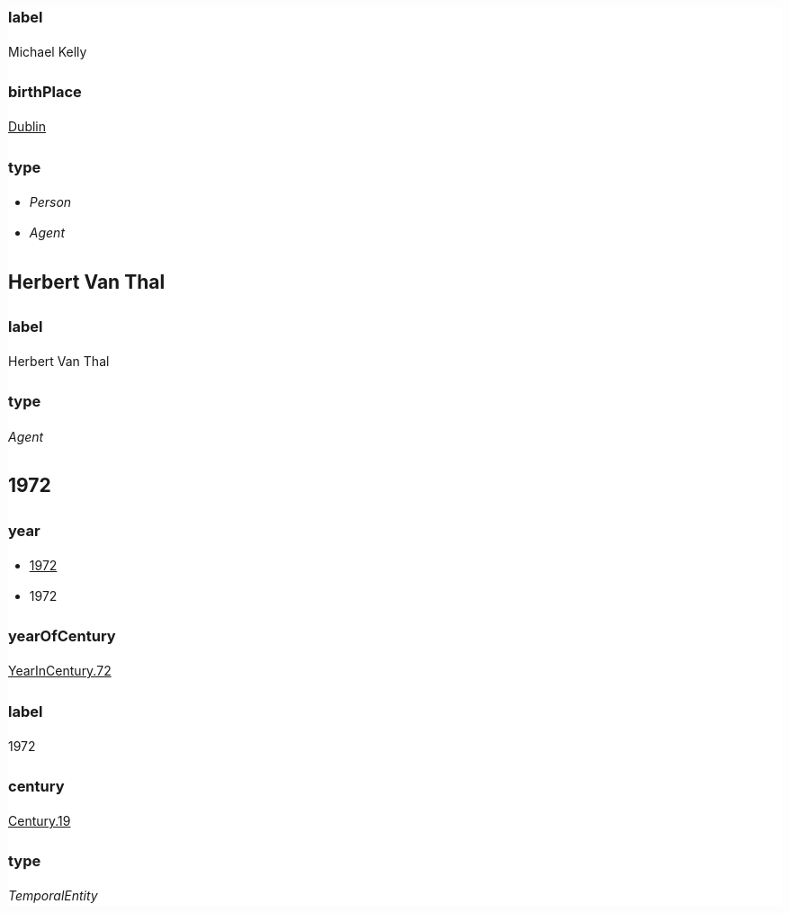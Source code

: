 ### label


Michael Kelly

### birthPlace


[Dublin](#Dublin)

### type

 - *Person*

 - *Agent*

## Herbert Van Thal

### label


Herbert Van Thal

### type


*Agent*

## 1972

### year

 - [1972](#1972)

 - 1972

### yearOfCentury


[YearInCentury.72](#YearInCentury.72)

### label


1972

### century


[Century.19](#Century.19)

### type


*TemporalEntity*
